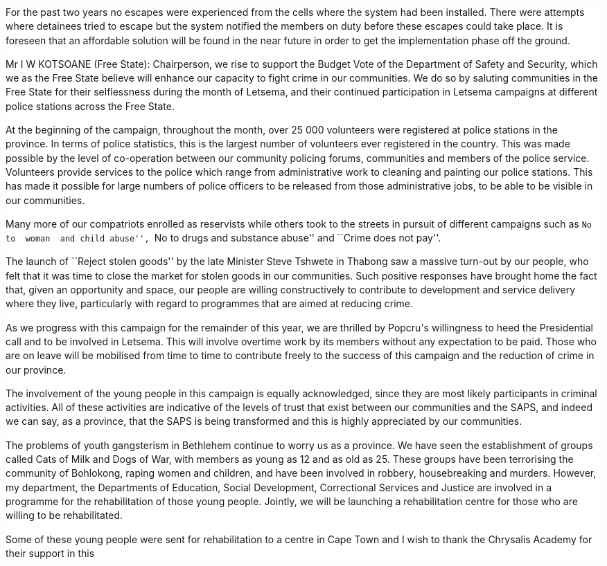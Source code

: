 For the past two years no escapes were experienced from the cells where  the
system had been installed. There were  attempts  where  detainees  tried  to
escape but the system notified the members  on  duty  before  these  escapes
could take place. It is foreseen that an affordable solution will  be  found
in the near future in order to get the implementation phase off the ground.

Mr I W KOTSOANE (Free State): Chairperson, we rise  to  support  the  Budget
Vote of the Department of Safety and Security, which we as  the  Free  State
believe will enhance our capacity to fight crime in our communities.  We  do
so by saluting communities in the Free State for their  selflessness  during
the  month  of  Letsema,  and  their  continued  participation  in   Letsema
campaigns at different police stations across the Free State.

At the beginning  of  the  campaign,  throughout  the  month,  over  25  000
volunteers were registered at police stations in the province. In  terms  of
police statistics, this is the largest number of volunteers ever  registered
in the country. This was made possible by the level of co-operation  between
our community  policing  forums,  communities  and  members  of  the  police
service.  Volunteers  provide  services  to  the  police  which  range  from
administrative work to cleaning and painting our police stations.  This  has
made it possible for large numbers of police officers to  be  released  from
those administrative jobs, to be able to be visible in our communities.

Many more of our compatriots enrolled as reservists  while  others  took  to
the streets in pursuit of different campaigns such  as  ``No  to  woman  and
child abuse'', ``No to drugs and substance  abuse''  and  ``Crime  does  not
pay''.

The launch of ``Reject stolen goods'' by the late Minister Steve Tshwete  in
Thabong saw a massive turn-out by our people, who felt that it was  time  to
close the  market  for  stolen  goods  in  our  communities.  Such  positive
responses have brought home the fact that, given an opportunity  and  space,
our people are willing  constructively  to  contribute  to  development  and
service delivery where they live, particularly  with  regard  to  programmes
that are aimed at reducing crime.

As we progress with this campaign for the remainder of  this  year,  we  are
thrilled by Popcru's willingness to heed the Presidential  call  and  to  be
involved in Letsema. This will involve overtime work by its members  without
any expectation to be paid. Those who are on leave will  be  mobilised  from
time to time to contribute freely to the success of this  campaign  and  the
reduction of crime in our province.

The  involvement  of  the  young  people  in  this   campaign   is   equally
acknowledged,  since  they  are  most  likely   participants   in   criminal
activities. All of these activities are indicative of the  levels  of  trust
that exist between our communities and the SAPS, and indeed we can  say,  as
a  province,  that  the  SAPS  is  being  transformed  and  this  is  highly
appreciated by our communities.

The problems of youth gangsterism in Bethlehem continue to  worry  us  as  a
province. We have seen the establishment of groups called Cats of  Milk  and
Dogs of War, with members as young as 12 and as  old  as  25.  These  groups
have  been  terrorising  the  community  of  Bohlokong,  raping  women   and
children, and have been involved  in  robbery,  housebreaking  and  murders.
However, my department, the Departments of  Education,  Social  Development,
Correctional Services and Justice  are  involved  in  a  programme  for  the
rehabilitation of those young  people.  Jointly,  we  will  be  launching  a
rehabilitation centre for those who are willing to be rehabilitated.

Some of these young people were sent for rehabilitation to a centre in  Cape
Town and I wish to thank the Chrysalis Academy for  their  support  in  this
